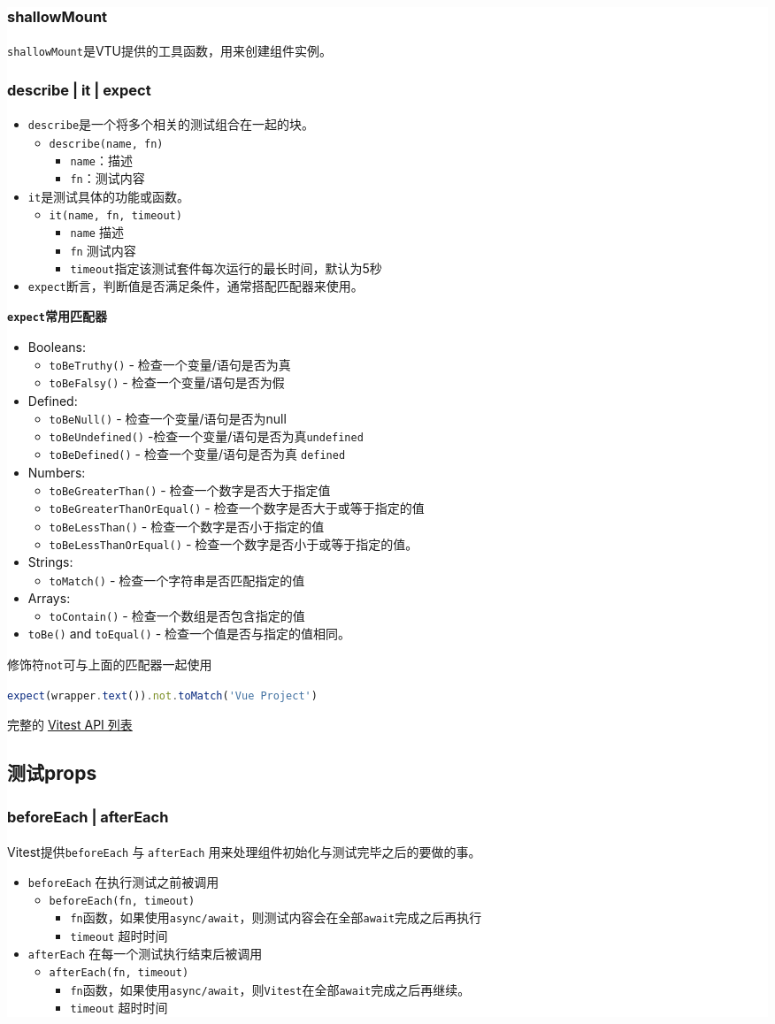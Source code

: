 ### shallowMount

`shallowMount`是VTU提供的工具函数，用来创建组件实例。

### describe | it | expect

- `describe`是一个将多个相关的测试组合在一起的块。
  - `describe(name, fn)` 
    - `name`：描述
    - `fn`：测试内容
- `it`是测试具体的功能或函数。
  - `it(name, fn, timeout)`
    - `name` 描述
    - `fn` 测试内容
    - `timeout`指定该测试套件每次运行的最长时间，默认为5秒
- `expect`断言，判断值是否满足条件，通常搭配匹配器来使用。



**`expect`常用匹配器**

- Booleans:
  - `toBeTruthy()` - 检查一个变量/语句是否为真
  - `toBeFalsy()` - 检查一个变量/语句是否为假
- Defined:
  - `toBeNull()` - 检查一个变量/语句是否为null
  - `toBeUndefined()` -检查一个变量/语句是否为真`undefined`
  - `toBeDefined()` - 检查一个变量/语句是否为真 `defined`
- Numbers:
  - `toBeGreaterThan()` - 检查一个数字是否大于指定值
  - `toBeGreaterThanOrEqual()` - 检查一个数字是否大于或等于指定的值
  - `toBeLessThan()` - 检查一个数字是否小于指定的值
  - `toBeLessThanOrEqual()` - 检查一个数字是否小于或等于指定的值。
- Strings:
  - `toMatch()` - 检查一个字符串是否匹配指定的值
- Arrays:
  - `toContain()` - 检查一个数组是否包含指定的值
- `toBe()` and `toEqual()` - 检查一个值是否与指定的值相同。

修饰符`not`可与上面的匹配器一起使用

````js
expect(wrapper.text()).not.toMatch('Vue Project')
````

完整的 [Vitest API 列表](https://vitest.dev/api/#expect)

## 测试props

### beforeEach | afterEach

Vitest提供`beforeEach` 与 `afterEach` 用来处理组件初始化与测试完毕之后的要做的事。

- `beforeEach` 在执行测试之前被调用
  - `beforeEach(fn, timeout)`
    - `fn`函数，如果使用`async/await`，则测试内容会在全部`await`完成之后再执行
    - `timeout` 超时时间
- `afterEach` 在每一个测试执行结束后被调用
  - `afterEach(fn, timeout)`
    - `fn`函数，如果使用`async/await`，则`Vitest`在全部`await`完成之后再继续。
    - `timeout` 超时时间
